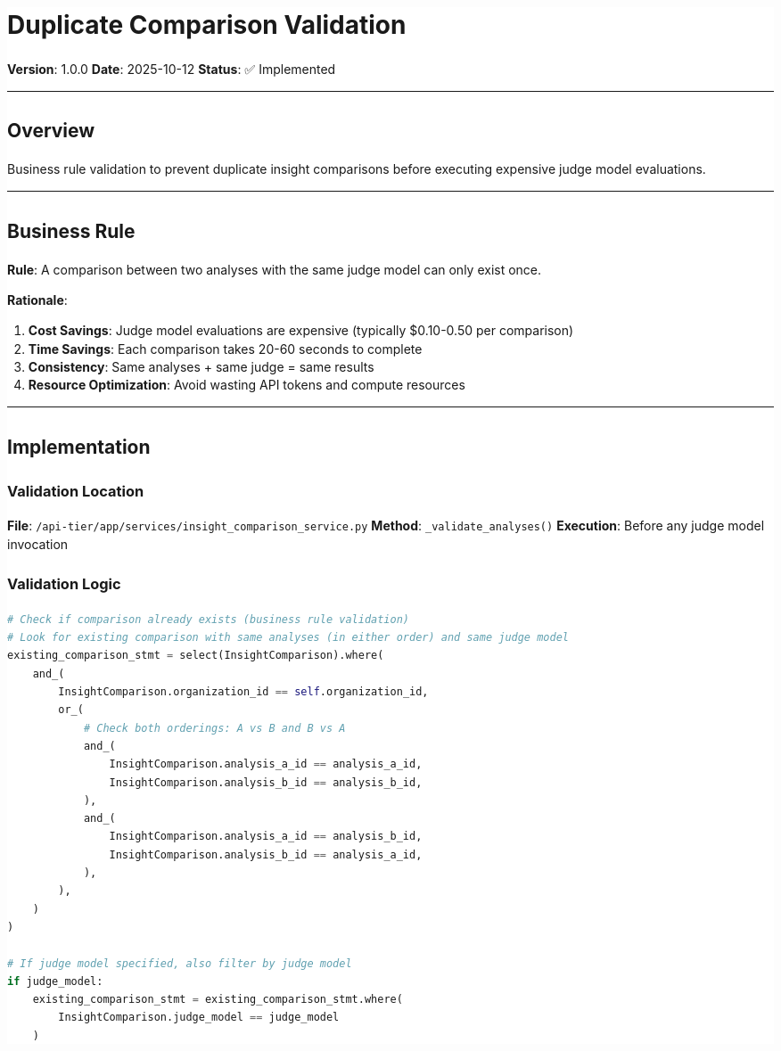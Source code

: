 # Duplicate Comparison Validation

**Version**: 1.0.0
**Date**: 2025-10-12
**Status**: ✅ Implemented

---

## Overview

Business rule validation to prevent duplicate insight comparisons before executing expensive judge model evaluations.

---

## Business Rule

**Rule**: A comparison between two analyses with the same judge model can only exist once.

**Rationale**:
1. **Cost Savings**: Judge model evaluations are expensive (typically $0.10-0.50 per comparison)
2. **Time Savings**: Each comparison takes 20-60 seconds to complete
3. **Consistency**: Same analyses + same judge = same results
4. **Resource Optimization**: Avoid wasting API tokens and compute resources

---

## Implementation

### Validation Location

**File**: `/api-tier/app/services/insight_comparison_service.py`
**Method**: `_validate_analyses()`
**Execution**: Before any judge model invocation

### Validation Logic

```python
# Check if comparison already exists (business rule validation)
# Look for existing comparison with same analyses (in either order) and same judge model
existing_comparison_stmt = select(InsightComparison).where(
    and_(
        InsightComparison.organization_id == self.organization_id,
        or_(
            # Check both orderings: A vs B and B vs A
            and_(
                InsightComparison.analysis_a_id == analysis_a_id,
                InsightComparison.analysis_b_id == analysis_b_id,
            ),
            and_(
                InsightComparison.analysis_a_id == analysis_b_id,
                InsightComparison.analysis_b_id == analysis_a_id,
            ),
        ),
    )
)

# If judge model specified, also filter by judge model
if judge_model:
    existing_comparison_stmt = existing_comparison_stmt.where(
        InsightComparison.judge_model == judge_model
    )
```
